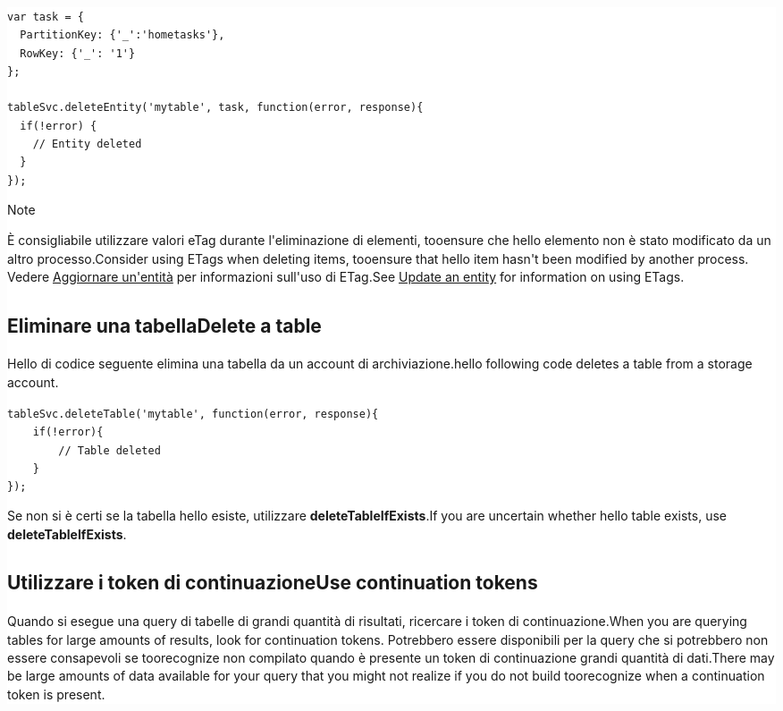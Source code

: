 ```nodejs
var task = {
  PartitionKey: {'_':'hometasks'},
  RowKey: {'_': '1'}
};

tableSvc.deleteEntity('mytable', task, function(error, response){
  if(!error) {
    // Entity deleted
  }
});
```

> [!NOTE]
> <span data-ttu-id="17fa8-218">È consigliabile utilizzare valori eTag durante l'eliminazione di elementi, tooensure che hello elemento non è stato modificato da un altro processo.</span><span class="sxs-lookup"><span data-stu-id="17fa8-218">Consider using ETags when deleting items, tooensure that hello item hasn't been modified by another process.</span></span> <span data-ttu-id="17fa8-219">Vedere [Aggiornare un'entità](#update-an-entity) per informazioni sull'uso di ETag.</span><span class="sxs-lookup"><span data-stu-id="17fa8-219">See [Update an entity](#update-an-entity) for information on using ETags.</span></span>
>
>

## <a name="delete-a-table"></a><span data-ttu-id="17fa8-220">Eliminare una tabella</span><span class="sxs-lookup"><span data-stu-id="17fa8-220">Delete a table</span></span>
<span data-ttu-id="17fa8-221">Hello di codice seguente elimina una tabella da un account di archiviazione.</span><span class="sxs-lookup"><span data-stu-id="17fa8-221">hello following code deletes a table from a storage account.</span></span>

```nodejs
tableSvc.deleteTable('mytable', function(error, response){
    if(!error){
        // Table deleted
    }
});
```

<span data-ttu-id="17fa8-222">Se non si è certi se la tabella hello esiste, utilizzare **deleteTableIfExists**.</span><span class="sxs-lookup"><span data-stu-id="17fa8-222">If you are uncertain whether hello table exists, use **deleteTableIfExists**.</span></span>

## <a name="use-continuation-tokens"></a><span data-ttu-id="17fa8-223">Utilizzare i token di continuazione</span><span class="sxs-lookup"><span data-stu-id="17fa8-223">Use continuation tokens</span></span>
<span data-ttu-id="17fa8-224">Quando si esegue una query di tabelle di grandi quantità di risultati, ricercare i token di continuazione.</span><span class="sxs-lookup"><span data-stu-id="17fa8-224">When you are querying tables for large amounts of results, look for continuation tokens.</span></span> <span data-ttu-id="17fa8-225">Potrebbero essere disponibili per la query che si potrebbero non essere consapevoli se toorecognize non compilato quando è presente un token di continuazione grandi quantità di dati.</span><span class="sxs-lookup"><span data-stu-id="17fa8-225">There may be large amounts of data available for your query that you might not realize if you do not build toorecognize when a continuation token is present.</span></span>
